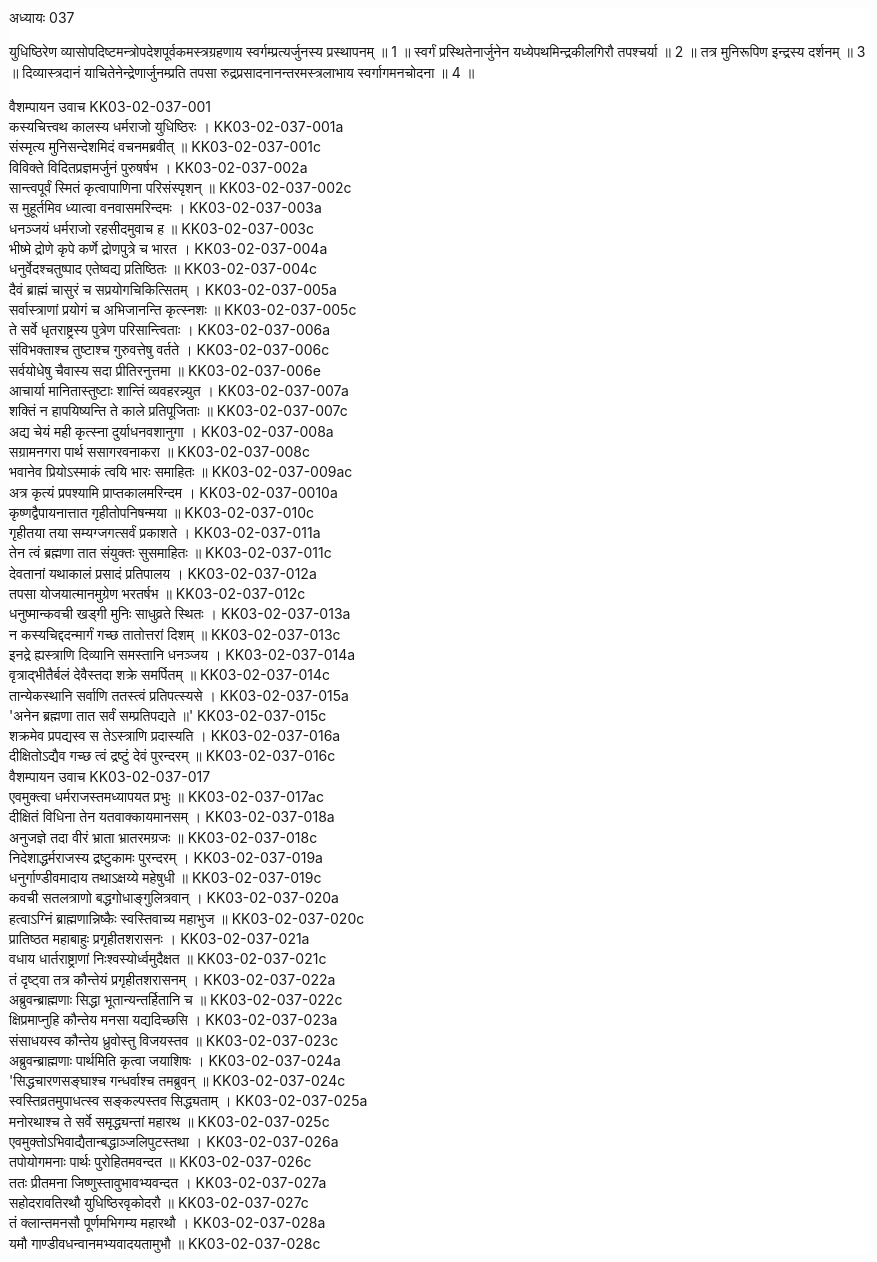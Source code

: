 अध्यायः 037

युधिष्ठिरेण व्यासोपदिष्टमन्त्रोपदेशपूर्वकमस्त्रग्रहणाय स्वर्गम्प्रत्यर्जुनस्य प्रस्थापनम् ॥ 1 ॥ स्वर्गं प्रस्थितेनार्जुनेन यध्येपथमिन्द्रकीलगिरौ तपश्चर्या ॥ 2 ॥ तत्र मुनिरूपिण इन्द्रस्य दर्शनम् ॥ 3 ॥ दिव्यास्त्रदानं याचितेनेन्द्रेणार्जुनम्प्रति तपसा रुद्रप्रसादनानन्तरमस्त्रलाभाय स्वर्गागमनचोदना ॥ 4 ॥

वैशम्पायन उवाच 	KK03-02-037-001  
कस्यचित्त्वथ कालस्य धर्मराजो युधिष्ठिरः ।	KK03-02-037-001a  
संस्मृत्य मुनिसन्देशमिदं वचनमब्रवीत् ॥	KK03-02-037-001c  
विविक्ते विदितप्रज्ञमर्जुनं पुरुषर्षभ ।	KK03-02-037-002a  
सान्त्वपूर्वं स्मितं कृत्वापाणिना परिसंस्पृशन् ॥	KK03-02-037-002c  
स मुहूर्तमिव ध्यात्वा वनवासमरिन्दमः ।	KK03-02-037-003a  
धनञ्जयं धर्मराजो रहसीदमुवाच ह ॥	KK03-02-037-003c  
भीष्मे द्रोणे कृपे कर्णे द्रोणपुत्रे च भारत ।	KK03-02-037-004a  
धनुर्वेदश्चतुष्पाद एतेष्वद्य प्रतिष्ठितः ॥	KK03-02-037-004c  
दैवं ब्राह्मं चासुरं च सप्रयोगचिकित्सितम् ।	KK03-02-037-005a  
सर्वास्त्राणां प्रयोगं च अभिजानन्ति कृत्स्नशः ॥	KK03-02-037-005c  
ते सर्वे धृतराष्ट्रस्य पुत्रेण परिसान्त्विताः ।	KK03-02-037-006a  
संविभक्ताश्च तुष्टाश्च गुरुवत्तेषु वर्तते ।	KK03-02-037-006c  
सर्वयोधेषु चैवास्य सदा प्रीतिरनुत्तमा ॥	KK03-02-037-006e  
आचार्या मानितास्तुष्टाः शान्तिं व्यवहरन्न्युत ।	KK03-02-037-007a  
शक्तिं न हापयिष्यन्ति ते काले प्रतिपूजिताः ॥	KK03-02-037-007c  
अद्य चेयं मही कृत्स्ना दुर्याधनवशानुगा ।	KK03-02-037-008a  
सग्रामनगरा पार्थ ससागरवनाकरा ॥	KK03-02-037-008c  
भवानेव प्रियोऽस्माकं त्वयि भारः समाहितः ॥	KK03-02-037-009ac  
अत्र कृत्यं प्रपश्यामि प्राप्तकालमरिन्दम ।	KK03-02-037-0010a  
कृष्णद्वैपायनात्तात गृहीतोपनिषन्मया ॥	KK03-02-037-010c  
गृहीतया तया सम्यग्जगत्सर्वं प्रकाशते ।	KK03-02-037-011a  
तेन त्वं ब्रह्मणा तात संयुक्तः सुसमाहितः ॥	KK03-02-037-011c  
देवतानां यथाकालं प्रसादं प्रतिपालय ।	KK03-02-037-012a  
तपसा योजयात्मानमुग्रेण भरतर्षभ ॥	KK03-02-037-012c  
धनुष्मान्कवची खड्गी मुनिः साधुव्रते स्थितः ।	KK03-02-037-013a  
न कस्यचिद्ददन्मार्गं गच्छ तातोत्तरां दिशम् ॥	KK03-02-037-013c  
इनद्रे ह्यस्त्राणि दिव्यानि समस्तानि धनञ्जय ।	KK03-02-037-014a  
वृत्राद्भीतैर्बलं देवैस्तदा शक्रे समर्पितम् ॥	KK03-02-037-014c  
तान्येकस्थानि सर्वाणि ततस्त्वं प्रतिपत्स्यसे ।	KK03-02-037-015a  
\'अनेन ब्रह्मणा तात सर्वं सम्प्रतिपद्यते ॥\'	KK03-02-037-015c  
शक्रमेव प्रपद्यस्व स तेऽस्त्राणि प्रदास्यति ।	KK03-02-037-016a  
दीक्षितोऽद्यैव गच्छ त्वं द्रष्टुं देवं पुरन्दरम् ॥	KK03-02-037-016c  
वैशम्पायन उवाच 	KK03-02-037-017  
एवमुक्त्वा धर्मराजस्तमध्यापयत प्रभुः ॥	KK03-02-037-017ac  
दीक्षितं विधिना तेन यतवाक्कायमानसम् ।	KK03-02-037-018a  
अनुजज्ञे तदा वीरं भ्राता भ्रातरमग्रजः ॥	KK03-02-037-018c  
निदेशाद्धर्मराजस्य द्रष्टुकामः पुरन्दरम् ।	KK03-02-037-019a  
धनुर्गाण्डीवमादाय तथाऽक्षय्ये महेषुधी ॥	KK03-02-037-019c  
कवची सतलत्राणो बद्धगोधाङ्गुलित्रवान् ।	KK03-02-037-020a  
हत्वाऽग्निं ब्राह्मणान्निष्कैः स्वस्तिवाच्य महाभुज ॥	KK03-02-037-020c  
प्रातिष्ठत महाबाहुः प्रगृहीतशरासनः ।	KK03-02-037-021a  
वधाय धार्तराष्ट्राणां निःश्वस्योर्ध्वमुदैक्षत ॥	KK03-02-037-021c  
तं दृष्ट्वा तत्र कौन्तेयं प्रगृहीतशरासनम् ।	KK03-02-037-022a  
अब्रुवन्ब्राह्मणाः सिद्धा भूतान्यन्तर्हितानि च ॥	KK03-02-037-022c  
क्षिप्रमाप्नुहि कौन्तेय मनसा यद्यदिच्छसि ।	KK03-02-037-023a  
संसाधयस्व कौन्तेय ध्रुवोस्तु विजयस्तव ॥	KK03-02-037-023c  
अब्रुवन्ब्राह्मणाः पार्थमिति कृत्वा जयाशिषः ।	KK03-02-037-024a  
\'सिद्धचारणसङ्घाश्च गन्धर्वाश्च तमब्रुवन् ॥	KK03-02-037-024c  
स्वस्तिव्रतमुपाधत्स्व सङ्कल्पस्तव सिद्ध्यताम् ।	KK03-02-037-025a  
मनोरथाश्च ते सर्वे समृद्ध्यन्तां महारथ ॥	KK03-02-037-025c  
एवमुक्तोऽभिवाद्यैतान्बद्धाञ्जलिपुटस्तथा ।	KK03-02-037-026a  
तपोयोगमनाः पार्थः पुरोहितमवन्दत ॥	KK03-02-037-026c  
ततः प्रीतमना जिष्णुस्तावुभावभ्यवन्दत ।	KK03-02-037-027a  
सहोदरावतिरथौ युधिष्ठिरवृकोदरौ ॥	KK03-02-037-027c  
तं क्लान्तमनसौ पूर्णमभिगम्य महारथौ ।	KK03-02-037-028a  
यमौ गाण्डीवधन्वानमभ्यवादयतामुभौ ॥	KK03-02-037-028c  